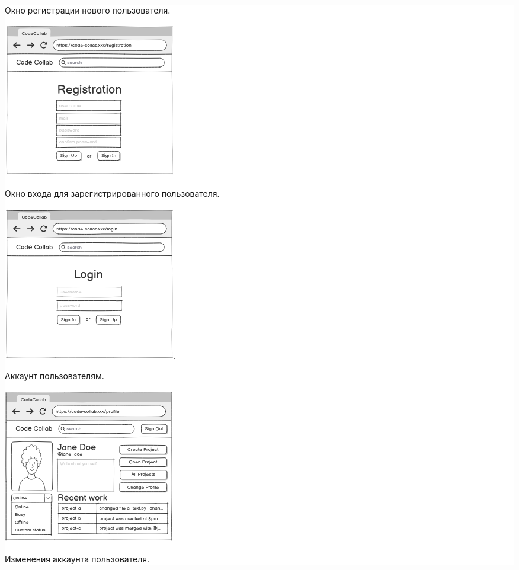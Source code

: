 Окно регистрации нового пользователя.  

![Окно регистрации нового пользователя](https://github.com/korhvimtv/code-collab/blob/main/Mockups/sign-up.png) 

Окно входа для зарегистрированного пользователя.  

![Окно входа для зарегистрированного пользователя](https://github.com/korhvimtv/code-collab/blob/main/Mockups/sign-in.png).

Аккаунт пользователям. 

![Аккаунт пользователя](https://github.com/korhvimtv/code-collab/blob/main/Mockups/profile.png)  

Изменения аккаунта пользователя. 
